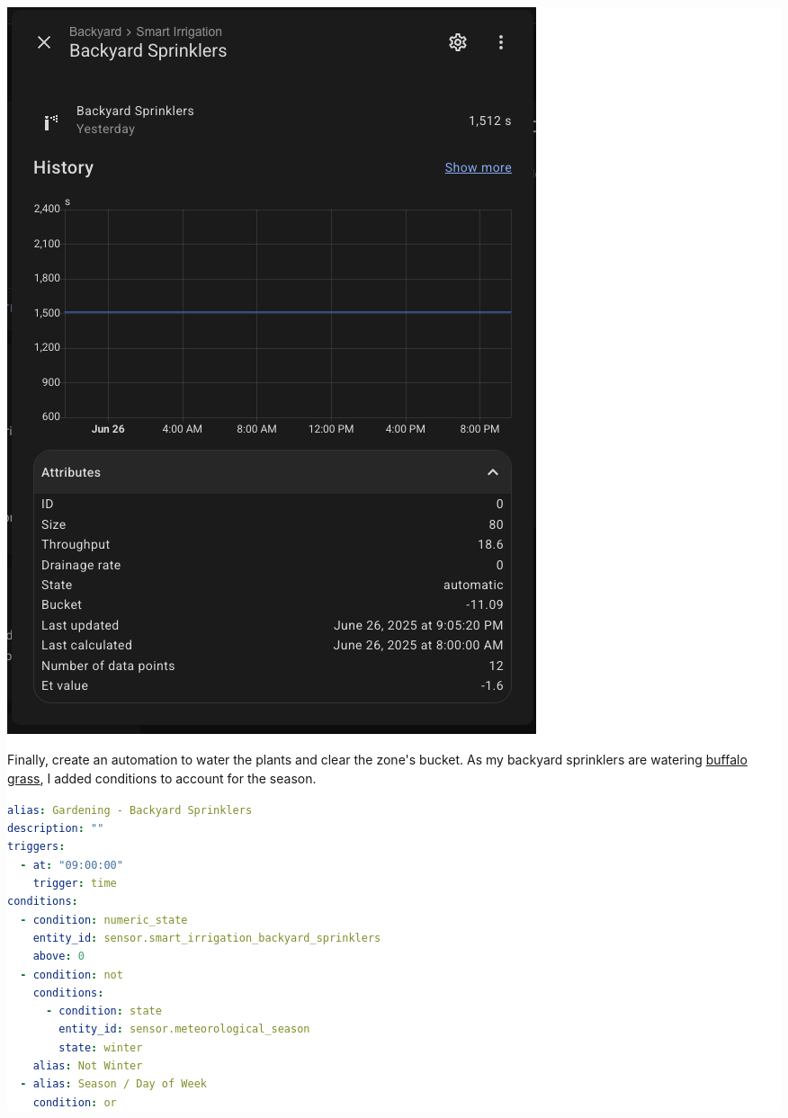 ![](home-assistant/smart-irrigation-sensor.png)

Finally, create an automation to water the plants and clear the zone's bucket. As my backyard sprinklers are watering [buffalo grass](/gardening-part-1/#laying-turf), I added conditions to account for the season.

```yaml
alias: Gardening - Backyard Sprinklers
description: ""
triggers:
  - at: "09:00:00"
    trigger: time
conditions:
  - condition: numeric_state
    entity_id: sensor.smart_irrigation_backyard_sprinklers
    above: 0
  - condition: not
    conditions:
      - condition: state
        entity_id: sensor.meteorological_season
        state: winter
    alias: Not Winter
  - alias: Season / Day of Week
    condition: or
```